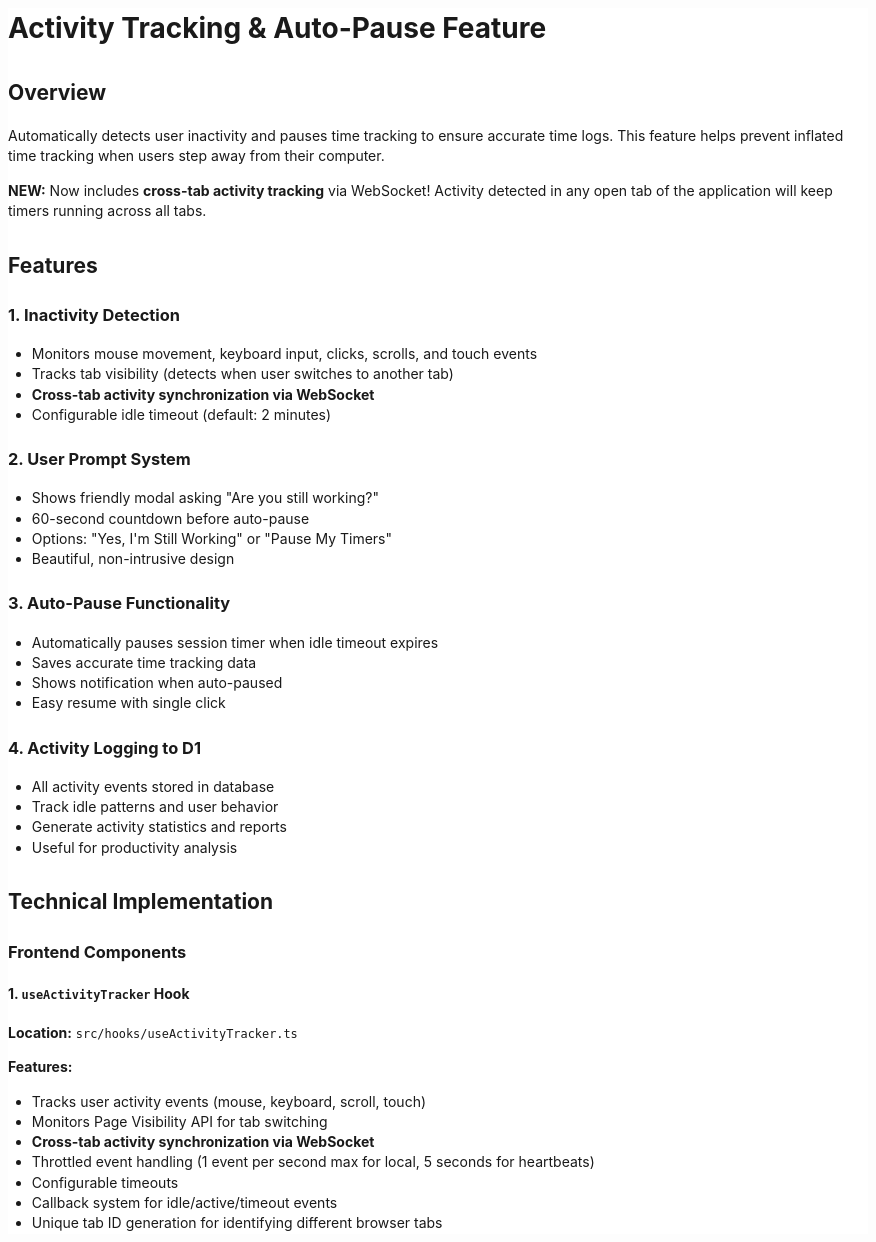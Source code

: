 # Activity Tracking & Auto-Pause Feature

## Overview
Automatically detects user inactivity and pauses time tracking to ensure accurate time logs. This feature helps prevent inflated time tracking when users step away from their computer.

**NEW:** Now includes **cross-tab activity tracking** via WebSocket! Activity detected in any open tab of the application will keep timers running across all tabs.

## Features

### 1. **Inactivity Detection**
- Monitors mouse movement, keyboard input, clicks, scrolls, and touch events
- Tracks tab visibility (detects when user switches to another tab)
- **Cross-tab activity synchronization via WebSocket**
- Configurable idle timeout (default: 2 minutes)

### 2. **User Prompt System**
- Shows friendly modal asking "Are you still working?"
- 60-second countdown before auto-pause
- Options: "Yes, I'm Still Working" or "Pause My Timers"
- Beautiful, non-intrusive design

### 3. **Auto-Pause Functionality**
- Automatically pauses session timer when idle timeout expires
- Saves accurate time tracking data
- Shows notification when auto-paused
- Easy resume with single click

### 4. **Activity Logging to D1**
- All activity events stored in database
- Track idle patterns and user behavior
- Generate activity statistics and reports
- Useful for productivity analysis

## Technical Implementation

### Frontend Components

#### 1. `useActivityTracker` Hook
**Location:** `src/hooks/useActivityTracker.ts`

**Features:**
- Tracks user activity events (mouse, keyboard, scroll, touch)
- Monitors Page Visibility API for tab switching
- **Cross-tab activity synchronization via WebSocket**
- Throttled event handling (1 event per second max for local, 5 seconds for heartbeats)
- Configurable timeouts
- Callback system for idle/active/timeout events
- Unique tab ID generation for identifying different browser tabs
